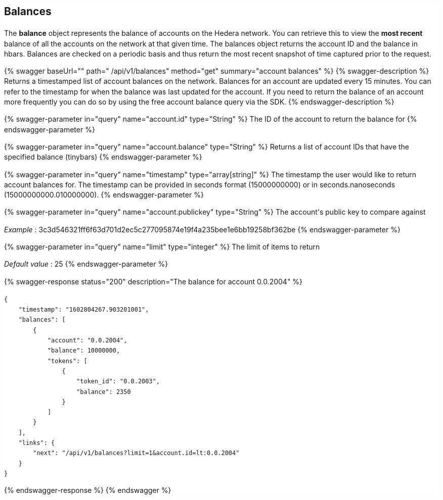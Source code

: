 ## Balances <a href="#balances" id="balances"></a>

The **balance** object represents the balance of accounts on the Hedera network. You can retrieve this to view the **most recent** balance of all the accounts on the network at that given time. The balances object returns the account ID and the balance in hbars. Balances are checked on a periodic basis and thus return the most recent snapshot of time captured prior to the request.

{% swagger baseUrl="" path=" /api/v1/balances" method="get" summary="account balances" %}
{% swagger-description %}
Returns a timestamped list of account balances on the network. Balances for an account are updated every 15 minutes. You can refer to the timestamp for when the balance was last updated for the account. If you need to return the balance of an account more frequently you can do so by using the free account balance query via the SDK.
{% endswagger-description %}

{% swagger-parameter in="query" name="account.id" type="String" %}
The ID of the account to return the balance for
{% endswagger-parameter %}

{% swagger-parameter in="query" name="account.balance" type="String" %}
Returns a list of account IDs that have the specified balance (tinybars)
{% endswagger-parameter %}

{% swagger-parameter in="query" name="timestamp" type="array[string]" %}
The timestamp the user would like to return account balances for. The timestamp can be provided in seconds format (15000000000) or in seconds.nanoseconds (15000000000.010000000).
{% endswagger-parameter %}

{% swagger-parameter in="query" name="account.publickey" type="String" %}
The account's public key to compare against

_Example_ : 3c3d546321ff6f63d701d2ec5c277095874e19f4a235bee1e6bb19258bf362be
{% endswagger-parameter %}

{% swagger-parameter in="query" name="limit" type="integer" %}
The limit of items to return

_Default value_ : 25
{% endswagger-parameter %}

{% swagger-response status="200" description="The balance for account 0.0.2004" %}
```
{
    "timestamp": "1602804267.903201001",
    "balances": [
        {
            "account": "0.0.2004",
            "balance": 10000000,
            "tokens": [
                {
                    "token_id": "0.0.2003",
                    "balance": 2350
                }
            ]
        }
    ],
    "links": {
        "next": "/api/v1/balances?limit=1&account.id=lt:0.0.2004"
    }
}
```
{% endswagger-response %}
{% endswagger %}
